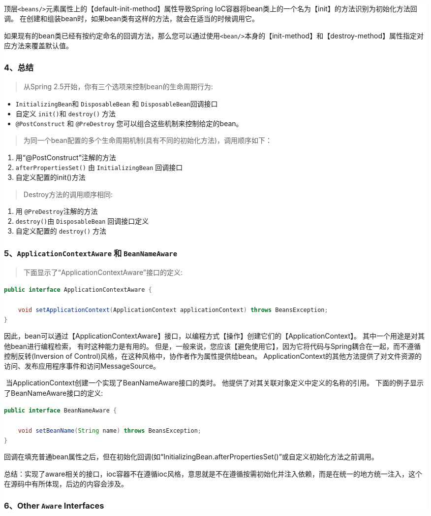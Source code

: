 ​		顶层`<beans/>`元素属性上的【default-init-method】属性导致Spring IoC容器将bean类上的一个名为【init】的方法识别为初始化方法回调。 在创建和组装bean时，如果bean类有这样的方法，就会在适当的时候调用它。   

​		如果现有的bean类已经有按约定命名的回调方法，那么您可以通过使用`<bean/>`本身的【init-method】和【destroy-method】属性指定对应方法来覆盖默认值。



### 4、总结

> 从Spring 2.5开始，你有三个选项来控制bean的生命周期行为:  

-  `InitializingBean`和 `DisposableBean` 和 `DisposableBean`回调接口
- 自定义 `init()`和 `destroy()` 方法
-  `@PostConstruct` 和 `@PreDestroy` 您可以组合这些机制来控制给定的bean。  

> 为同一个bean配置的多个生命周期机制(具有不同的初始化方法)，调用顺序如下：

1. 用“@PostConstruct”注解的方法
2. `afterPropertiesSet()` 由 `InitializingBean` 回调接口
3. 自定义配置的init()方法

> Destroy方法的调用顺序相同:

1. 用 `@PreDestroy`注解的方法
2. `destroy()`由 `DisposableBean` 回调接口定义
3. 自定义配置的 `destroy()` 方法



### 5、`ApplicationContextAware` 和 `BeanNameAware`

> 下面显示了“ApplicationContextAware”接口的定义:  

```java
public interface ApplicationContextAware {

    void setApplicationContext(ApplicationContext applicationContext) throws BeansException;
}
```

​		因此，bean可以通过【ApplicationContextAware】接口，以编程方式【操作】创建它们的【ApplicationContext】。 其中一个用途是对其他bean进行编程检索， 有时这种能力是有用的。 但是，一般来说，您应该【避免使用它】，因为它将代码与Spring耦合在一起，而不遵循控制反转(Inversion of Control)风格，在这种风格中，协作者作为属性提供给bean。 ApplicationContext的其他方法提供了对文件资源的访问、发布应用程序事件和访问MessageSource。  

​		当ApplicationContext创建一个实现了BeanNameAware接口的类时。 他提供了对其关联对象定义中定义的名称的引用。 下面的例子显示了BeanNameAware接口的定义:  

```java
public interface BeanNameAware {

    void setBeanName(String name) throws BeansException;
}
```

​		回调在填充普通bean属性之后，但在初始化回调(如“InitializingBean.afterPropertiesSet()”或自定义初始化方法之前调用。  

​		总结：实现了aware相关的接口，ioc容器不在遵循ioc风格，意思就是不在遵循按需初始化并注入依赖，而是在统一的地方统一注入，这个在源码中有所体现，后边的内容会涉及。





### 6、Other `Aware` Interfaces
